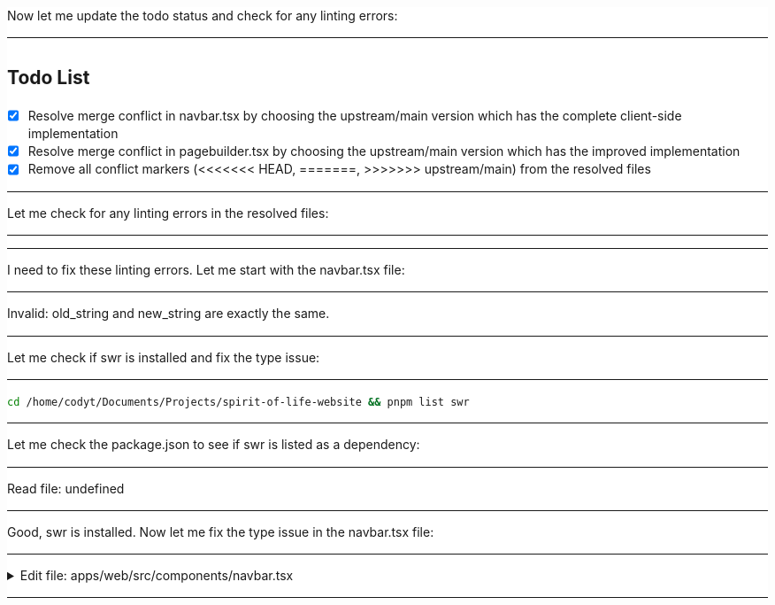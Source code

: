 
Now let me update the todo status and check for any linting errors:


---

## Todo List

- [x] Resolve merge conflict in navbar.tsx by choosing the upstream/main version which has the complete client-side implementation
- [x] Resolve merge conflict in pagebuilder.tsx by choosing the upstream/main version which has the improved implementation
- [x] Remove all conflict markers (<<<<<<< HEAD, =======, >>>>>>> upstream/main) from the resolved files

---

Let me check for any linting errors in the resolved files:


---



---

I need to fix these linting errors. Let me start with the navbar.tsx file:


---

Invalid: old_string and new_string are exactly the same.

---

Let me check if swr is installed and fix the type issue:


---

```bash
cd /home/codyt/Documents/Projects/spirit-of-life-website && pnpm list swr
```

---

Let me check the package.json to see if swr is listed as a dependency:


---

Read file: undefined

---

Good, swr is installed. Now let me fix the type issue in the navbar.tsx file:


---

<details><summary>Edit file: apps/web/src/components/navbar.tsx</summary></details>

---

